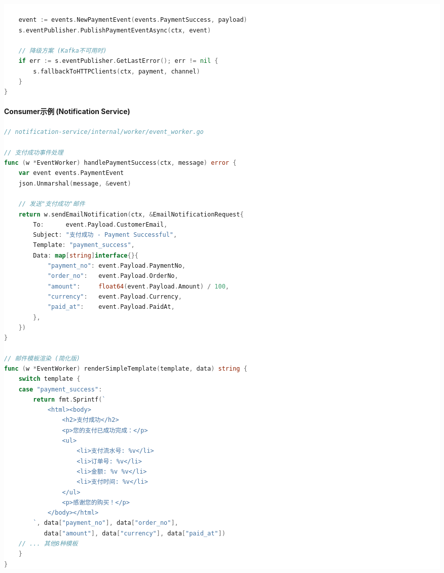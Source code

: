 ```go

    event := events.NewPaymentEvent(events.PaymentSuccess, payload)
    s.eventPublisher.PublishPaymentEventAsync(ctx, event)

    // 降级方案 (Kafka不可用时)
    if err := s.eventPublisher.GetLastError(); err != nil {
        s.fallbackToHTTPClients(ctx, payment, channel)
    }
}
```

#### Consumer示例 (Notification Service)

```go
// notification-service/internal/worker/event_worker.go

// 支付成功事件处理
func (w *EventWorker) handlePaymentSuccess(ctx, message) error {
    var event events.PaymentEvent
    json.Unmarshal(message, &event)

    // 发送"支付成功"邮件
    return w.sendEmailNotification(ctx, &EmailNotificationRequest{
        To:      event.Payload.CustomerEmail,
        Subject: "支付成功 - Payment Successful",
        Template: "payment_success",
        Data: map[string]interface{}{
            "payment_no": event.Payload.PaymentNo,
            "order_no":   event.Payload.OrderNo,
            "amount":     float64(event.Payload.Amount) / 100,
            "currency":   event.Payload.Currency,
            "paid_at":    event.Payload.PaidAt,
        },
    })
}

// 邮件模板渲染 (简化版)
func (w *EventWorker) renderSimpleTemplate(template, data) string {
    switch template {
    case "payment_success":
        return fmt.Sprintf(`
            <html><body>
                <h2>支付成功</h2>
                <p>您的支付已成功完成：</p>
                <ul>
                    <li>支付流水号: %v</li>
                    <li>订单号: %v</li>
                    <li>金额: %v %v</li>
                    <li>支付时间: %v</li>
                </ul>
                <p>感谢您的购买！</p>
            </body></html>
        `, data["payment_no"], data["order_no"],
           data["amount"], data["currency"], data["paid_at"])
    // ... 其他8种模板
    }
}
```
